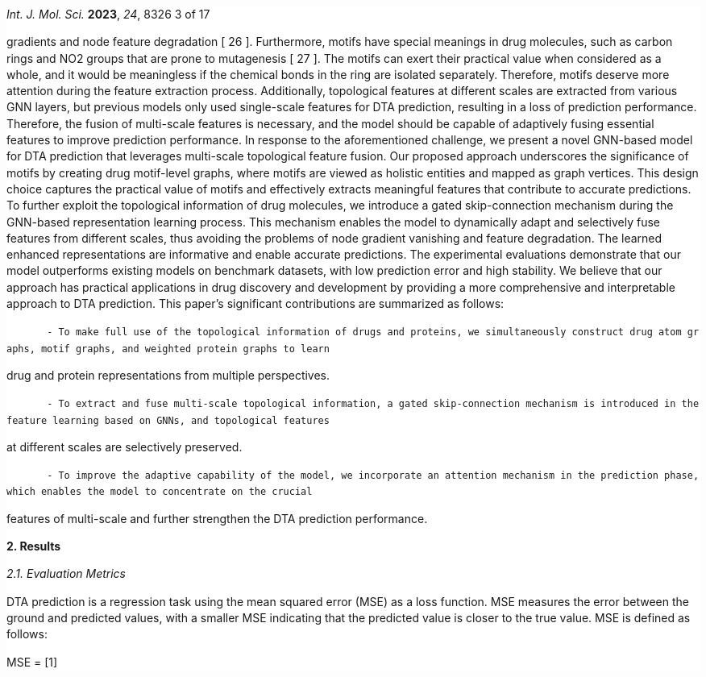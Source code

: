 
_Int. J. Mol. Sci._ **2023**, _24_, 8326 3 of 17


gradients and node feature degradation [ 26 ]. Furthermore, motifs have special meanings in
drug molecules, such as carbon rings and NO2 groups that are prone to mutagenesis [ 27 ].
The motifs can exert their practical value when considered as a whole, and it would be
meaningless if the chemical bonds in the ring are isolated separately. Therefore, motifs
deserve more attention during the feature extraction process. Additionally, topological
features at different scales are extracted from various GNN layers, but previous models only
used single-scale features for DTA prediction, resulting in a loss of prediction performance.
Therefore, the fusion of multi-scale features is necessary, and the model should be capable
of adaptively fusing essential features to improve prediction performance.
In response to the aforementioned challenge, we present a novel GNN-based model
for DTA prediction that leverages multi-scale topological feature fusion. Our proposed
approach underscores the significance of motifs by creating drug motif-level graphs, where
motifs are viewed as holistic entities and mapped as graph vertices. This design choice
captures the practical value of motifs and effectively extracts meaningful features that
contribute to accurate predictions. To further exploit the topological information of drug
molecules, we introduce a gated skip-connection mechanism during the GNN-based representation learning process. This mechanism enables the model to dynamically adapt
and selectively fuse features from different scales, thus avoiding the problems of node
gradient vanishing and feature degradation. The learned enhanced representations are
informative and enable accurate predictions. The experimental evaluations demonstrate
that our model outperforms existing models on benchmark datasets, with low prediction
error and high stability. We believe that our approach has practical applications in drug discovery and development by providing a more comprehensive and interpretable approach
to DTA prediction.
This paper’s significant contributions are summarized as follows:


           - To make full use of the topological information of drugs and proteins, we simultaneously construct drug atom graphs, motif graphs, and weighted protein graphs to learn
drug and protein representations from multiple perspectives.

           - To extract and fuse multi-scale topological information, a gated skip-connection mechanism is introduced in the feature learning based on GNNs, and topological features
at different scales are selectively preserved.

           - To improve the adaptive capability of the model, we incorporate an attention mechanism in the prediction phase, which enables the model to concentrate on the crucial
features of multi-scale and further strengthen the DTA prediction performance.


**2. Results**

_2.1. Evaluation Metrics_


DTA prediction is a regression task using the mean squared error (MSE) as a loss
function. MSE measures the error between the ground and predicted values, with a smaller
MSE indicating that the predicted value is closer to the true value. MSE is defined as
follows:



MSE = [1]
